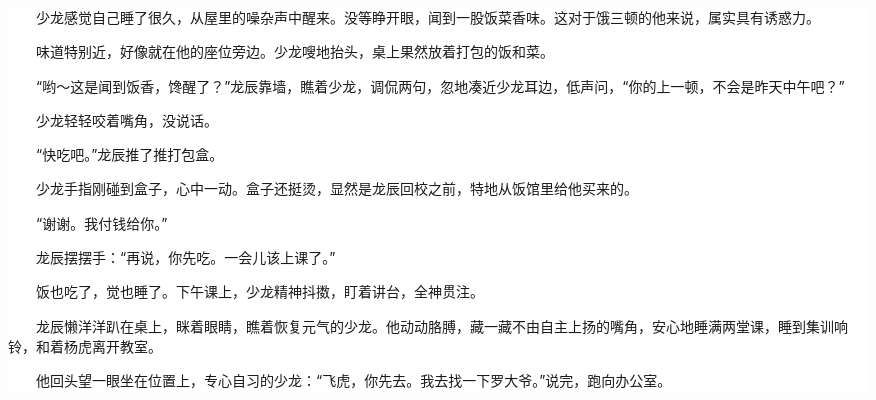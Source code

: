 　　少龙感觉自己睡了很久，从屋里的噪杂声中醒来。没等睁开眼，闻到一股饭菜香味。这对于饿三顿的他来说，属实具有诱惑力。

　　味道特别近，好像就在他的座位旁边。少龙嗖地抬头，桌上果然放着打包的饭和菜。

　　“哟～这是闻到饭香，馋醒了？”龙辰靠墙，瞧着少龙，调侃两句，忽地凑近少龙耳边，低声问，“你的上一顿，不会是昨天中午吧？”

　　少龙轻轻咬着嘴角，没说话。

　　“快吃吧。”龙辰推了推打包盒。

　　少龙手指刚碰到盒子，心中一动。盒子还挺烫，显然是龙辰回校之前，特地从饭馆里给他买来的。

　　“谢谢。我付钱给你。”

　　龙辰摆摆手：“再说，你先吃。一会儿该上课了。”

　　饭也吃了，觉也睡了。下午课上，少龙精神抖擞，盯着讲台，全神贯注。

　　龙辰懒洋洋趴在桌上，眯着眼睛，瞧着恢复元气的少龙。他动动胳膊，藏一藏不由自主上扬的嘴角，安心地睡满两堂课，睡到集训响铃，和着杨虎离开教室。

　　他回头望一眼坐在位置上，专心自习的少龙：“飞虎，你先去。我去找一下罗大爷。”说完，跑向办公室。
